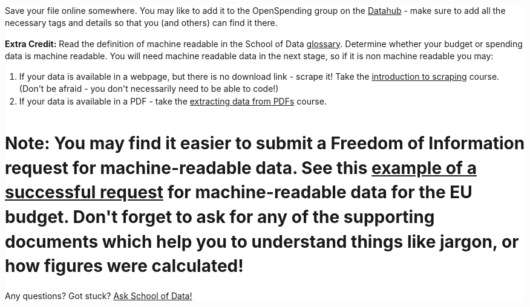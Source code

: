 Save your file online somewhere. You may like to add it to the OpenSpending group on the [Datahub](http://datahub.io/dataset?groups=openspending&q=openspending) - make sure to add all the necessary tags and details so that you (and others) can find it there.

**Extra Credit:** Read the definition of machine readable in the School of Data [glossary](http://schoolofdata.org/handbook/appendix/glossary/).
Determine whether your budget or spending data is machine readable. You will need machine readable data in the next stage, so if it is non machine readable you may:

1.  If your data is available in a webpage, but there is no download link - scrape it! Take the [introduction to scraping](http://schoolofdata.org/handbook/courses/scraping/) course. (Don't be afraid - you don't necessarily need to be able to code!)
2.  If your data is available in a PDF - take the [extracting data from PDFs](http://schoolofdata.org/handbook/courses/extracting-data-from-pdf/) course.

Note: You may find it easier to submit a Freedom of Information request for machine-readable data. See this [example of a successful request](http://www.asktheeu.org/en/request/machine_readable_version_of_the#incoming-185) for machine-readable data for the EU budget. Don't forget to ask for any of the supporting documents which help you to understand things like jargon, or how figures were calculated!
==


<div class="alert alert-info">Any questions? Got stuck? <a class="btn btn-large btn-info" href="http://ask.schoolofdata.org">Ask School of Data!</a></div>

